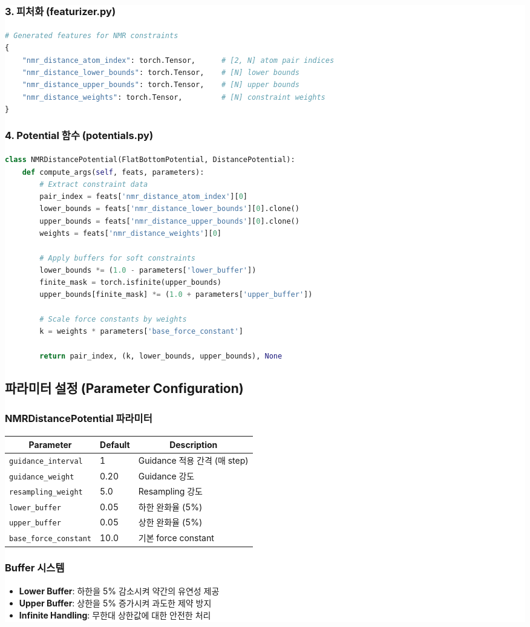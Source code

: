 ### 3. 피처화 (featurizer.py)

```python
# Generated features for NMR constraints
{
    "nmr_distance_atom_index": torch.Tensor,      # [2, N] atom pair indices
    "nmr_distance_lower_bounds": torch.Tensor,    # [N] lower bounds
    "nmr_distance_upper_bounds": torch.Tensor,    # [N] upper bounds  
    "nmr_distance_weights": torch.Tensor,         # [N] constraint weights
}
```

### 4. Potential 함수 (potentials.py)

```python
class NMRDistancePotential(FlatBottomPotential, DistancePotential):
    def compute_args(self, feats, parameters):
        # Extract constraint data
        pair_index = feats['nmr_distance_atom_index'][0]
        lower_bounds = feats['nmr_distance_lower_bounds'][0].clone()
        upper_bounds = feats['nmr_distance_upper_bounds'][0].clone()
        weights = feats['nmr_distance_weights'][0]
        
        # Apply buffers for soft constraints
        lower_bounds *= (1.0 - parameters['lower_buffer'])
        finite_mask = torch.isfinite(upper_bounds)
        upper_bounds[finite_mask] *= (1.0 + parameters['upper_buffer'])
        
        # Scale force constants by weights
        k = weights * parameters['base_force_constant']
        
        return pair_index, (k, lower_bounds, upper_bounds), None
```

## 파라미터 설정 (Parameter Configuration)

### NMRDistancePotential 파라미터

| Parameter | Default | Description |
|-----------|---------|-------------|
| `guidance_interval` | 1 | Guidance 적용 간격 (매 step) |
| `guidance_weight` | 0.20 | Guidance 강도 |
| `resampling_weight` | 5.0 | Resampling 강도 |
| `lower_buffer` | 0.05 | 하한 완화율 (5%) |
| `upper_buffer` | 0.05 | 상한 완화율 (5%) |
| `base_force_constant` | 10.0 | 기본 force constant |

### Buffer 시스템
- **Lower Buffer**: 하한을 5% 감소시켜 약간의 유연성 제공
- **Upper Buffer**: 상한을 5% 증가시켜 과도한 제약 방지
- **Infinite Handling**: 무한대 상한값에 대한 안전한 처리
